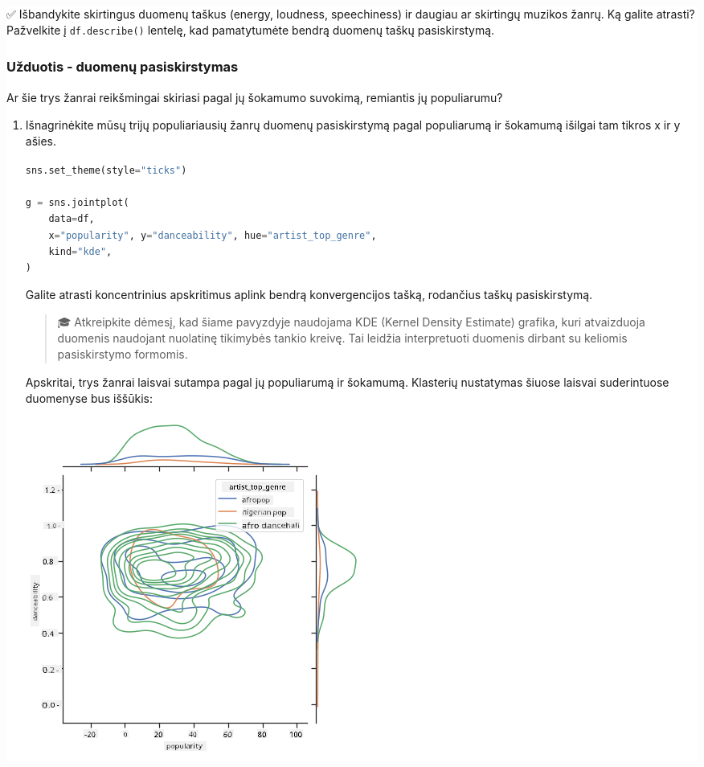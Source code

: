 ✅ Išbandykite skirtingus duomenų taškus (energy, loudness, speechiness) ir daugiau ar skirtingų muzikos žanrų. Ką galite atrasti? Pažvelkite į `df.describe()` lentelę, kad pamatytumėte bendrą duomenų taškų pasiskirstymą.

### Užduotis - duomenų pasiskirstymas

Ar šie trys žanrai reikšmingai skiriasi pagal jų šokamumo suvokimą, remiantis jų populiarumu?

1. Išnagrinėkite mūsų trijų populiariausių žanrų duomenų pasiskirstymą pagal populiarumą ir šokamumą išilgai tam tikros x ir y ašies.

    ```python
    sns.set_theme(style="ticks")
    
    g = sns.jointplot(
        data=df,
        x="popularity", y="danceability", hue="artist_top_genre",
        kind="kde",
    )
    ```

    Galite atrasti koncentrinius apskritimus aplink bendrą konvergencijos tašką, rodančius taškų pasiskirstymą.

    > 🎓 Atkreipkite dėmesį, kad šiame pavyzdyje naudojama KDE (Kernel Density Estimate) grafika, kuri atvaizduoja duomenis naudojant nuolatinę tikimybės tankio kreivę. Tai leidžia interpretuoti duomenis dirbant su keliomis pasiskirstymo formomis.

    Apskritai, trys žanrai laisvai sutampa pagal jų populiarumą ir šokamumą. Klasterių nustatymas šiuose laisvai suderintuose duomenyse bus iššūkis:

    ![pasiskirstymas](../../../../translated_images/distribution.9be11df42356ca958dc8e06e87865e09d77cab78f94fe4fea8a1e6796c64dc4b.lt.png)

